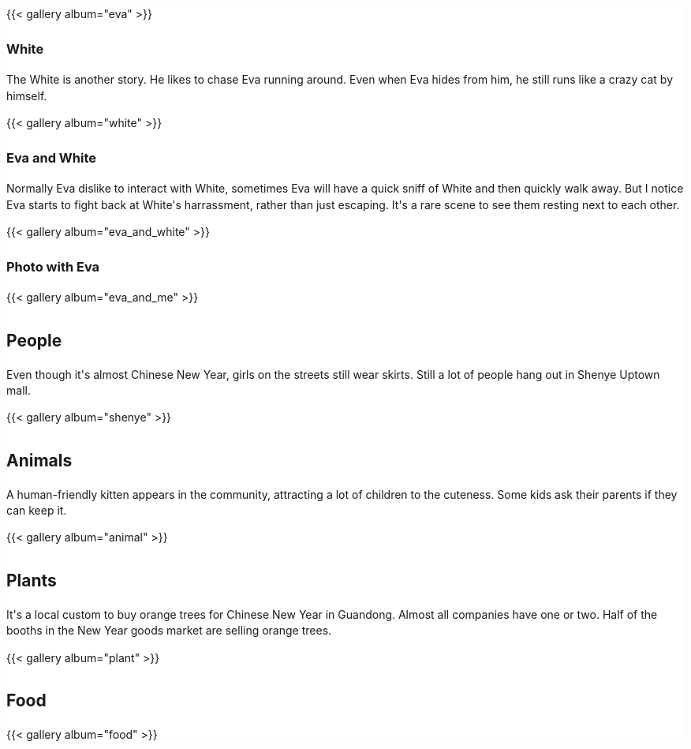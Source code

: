 {{< gallery album="eva" >}}

### White

The White is another story.
He likes to chase Eva running around.
Even when Eva hides from him,
he still runs like a crazy cat by himself.

{{< gallery album="white" >}}

### Eva and White

Normally Eva dislike to interact with White,
sometimes Eva will have a quick sniff of White and then quickly walk away.
But I notice Eva starts to fight back at White's harrassment,
rather than just escaping.
It's a rare scene to see them resting next to each other.

{{< gallery album="eva_and_white" >}}

### Photo with Eva

{{< gallery album="eva_and_me" >}}

## People

Even though it's almost Chinese New Year,
girls on the streets still wear skirts.
Still a lot of people hang out in Shenye Uptown mall.

{{< gallery album="shenye" >}}

## Animals

A human-friendly kitten appears in the community,
attracting a lot of children to the cuteness.
Some kids ask their parents if they can keep it.

{{< gallery album="animal" >}}

## Plants

It's a local custom to buy orange trees for Chinese New Year in Guandong.
Almost all companies have one or two.
Half of the booths in the New Year goods market are selling orange trees.

{{< gallery album="plant" >}}

## Food

{{< gallery album="food" >}}